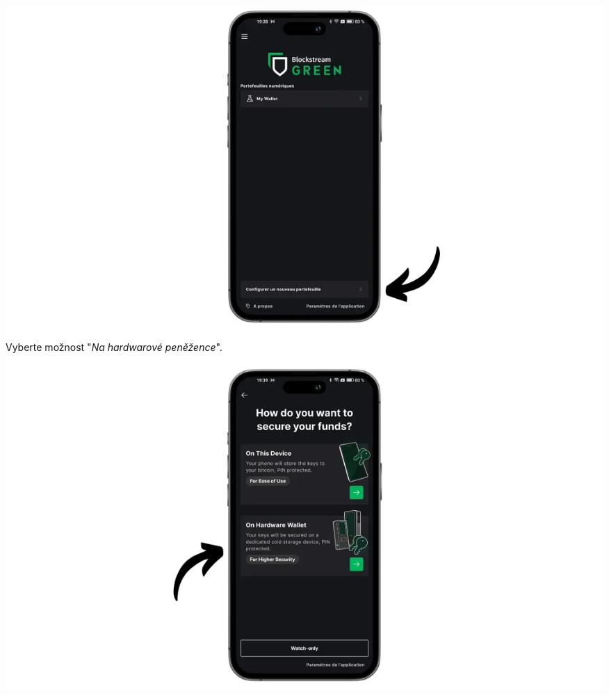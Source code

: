 ![JADE-PLUS-GREEN](assets/fr/13.webp)

Vyberte možnost "*Na hardwarové peněžence*".

![JADE-PLUS-GREEN](assets/fr/14.webp)
